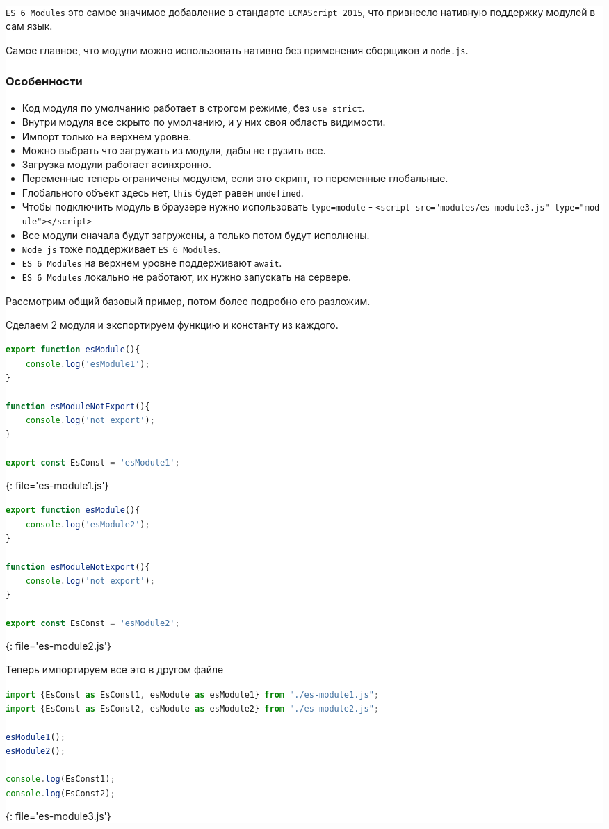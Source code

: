 `ES 6 Modules` это самое значимое добавление в стандарте `ECMAScript 2015`, что привнесло нативную поддержку модулей в сам язык.

Самое главное, что модули можно использовать нативно без применения сборщиков и `node.js`. 

### Особенности

- Код модуля по умолчанию работает в строгом режиме, без `use strict`.
- Внутри модуля все скрыто по умолчанию, и у них своя область видимости.
- Импорт только на верхнем уровне.
- Можно выбрать что загружать из модуля, дабы не грузить все.
- Загрузка модули работает асинхронно.
- Переменные теперь ограничены модулем, если это скрипт, то переменные глобальные.
- Глобального объект здесь нет, `this` будет равен `undefined`.
- Чтобы подключить модуль в браузере нужно использовать `type=module` - `<script src="modules/es-module3.js" type="module"></script>`
- Все модули сначала будут загружены, а только потом будут исполнены.
- `Node js` тоже поддерживает `ES 6 Modules`.
- `ES 6 Modules` на верхнем уровне поддерживают `await`.
- `ES 6 Modules` локально не работают, их нужно запускать на сервере.

Рассмотрим общий базовый пример, потом более подробно его разложим. 

Сделаем 2 модуля и экспортируем функцию и константу из каждого.

````javascript
export function esModule(){
    console.log('esModule1');
}

function esModuleNotExport(){
    console.log('not export');
}

export const EsConst = 'esModule1';
````
{: file='es-module1.js'}


````javascript
export function esModule(){
    console.log('esModule2');
}

function esModuleNotExport(){
    console.log('not export');
}

export const EsConst = 'esModule2';
````
{: file='es-module2.js'}

Теперь импортируем все это в другом файле

````javascript
import {EsConst as EsConst1, esModule as esModule1} from "./es-module1.js";
import {EsConst as EsConst2, esModule as esModule2} from "./es-module2.js";

esModule1();
esModule2();

console.log(EsConst1);
console.log(EsConst2);
````
{: file='es-module3.js'}
